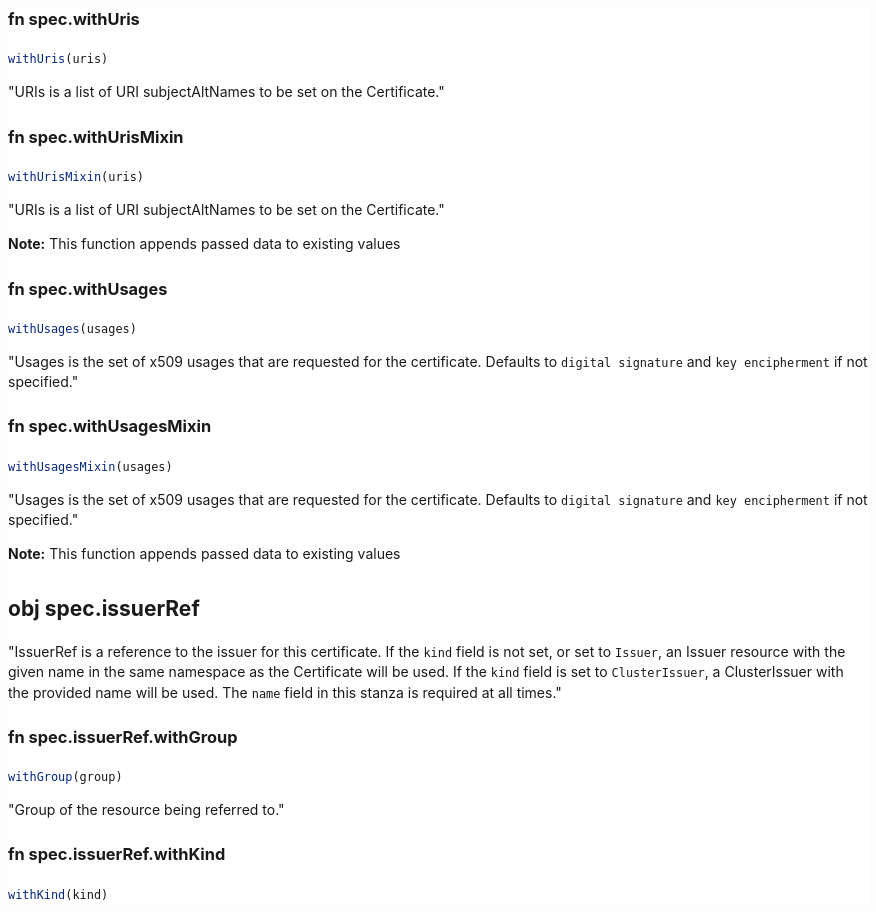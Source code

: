 ### fn spec.withUris

```ts
withUris(uris)
```

"URIs is a list of URI subjectAltNames to be set on the Certificate."

### fn spec.withUrisMixin

```ts
withUrisMixin(uris)
```

"URIs is a list of URI subjectAltNames to be set on the Certificate."

**Note:** This function appends passed data to existing values

### fn spec.withUsages

```ts
withUsages(usages)
```

"Usages is the set of x509 usages that are requested for the certificate. Defaults to `digital signature` and `key encipherment` if not specified."

### fn spec.withUsagesMixin

```ts
withUsagesMixin(usages)
```

"Usages is the set of x509 usages that are requested for the certificate. Defaults to `digital signature` and `key encipherment` if not specified."

**Note:** This function appends passed data to existing values

## obj spec.issuerRef

"IssuerRef is a reference to the issuer for this certificate. If the `kind` field is not set, or set to `Issuer`, an Issuer resource with the given name in the same namespace as the Certificate will be used. If the `kind` field is set to `ClusterIssuer`, a ClusterIssuer with the provided name will be used. The `name` field in this stanza is required at all times."

### fn spec.issuerRef.withGroup

```ts
withGroup(group)
```

"Group of the resource being referred to."

### fn spec.issuerRef.withKind

```ts
withKind(kind)
```
